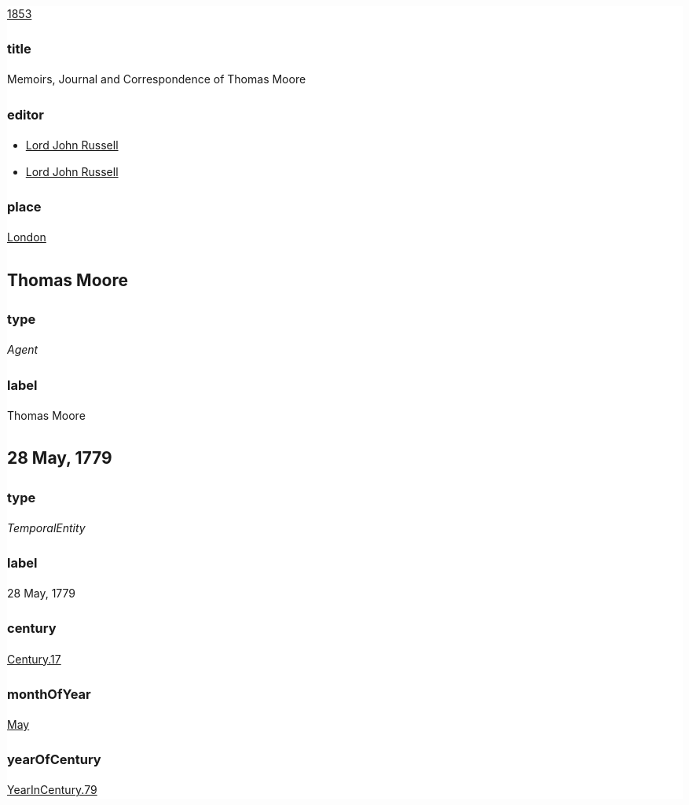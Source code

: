 [1853](#1853)

### title


Memoirs, Journal and Correspondence of Thomas Moore

### editor

 - [Lord John Russell](#Lord-John-Russell)

 - [Lord John Russell](#Lord-John-Russell)

### place


[London](#London)

## Thomas Moore

### type


*Agent*

### label


Thomas Moore

## 28 May, 1779

### type


*TemporalEntity*

### label


28 May, 1779

### century


[Century.17](#Century.17)

### monthOfYear


[May](#May)

### yearOfCentury


[YearInCentury.79](#YearInCentury.79)
